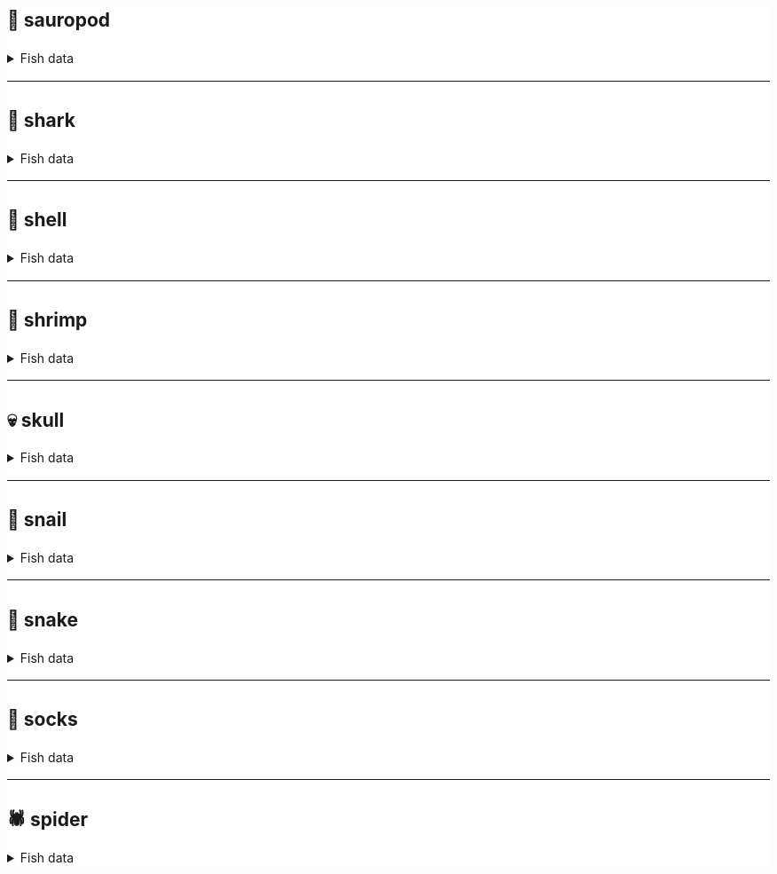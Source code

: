 ## 🦕 sauropod

<details><summary>Fish data</summary></details>

---------------

## 🦈 shark

<details><summary>Fish data</summary></details>

---------------

## 🐚 shell

<details><summary>Fish data</summary></details>

---------------

## 🦐 shrimp

<details><summary>Fish data</summary></details>

---------------

## 💀 skull

<details><summary>Fish data</summary></details>

---------------

## 🐌 snail

<details><summary>Fish data</summary></details>

---------------

## 🐍 snake

<details><summary>Fish data</summary></details>

---------------

## 🧦 socks

<details><summary>Fish data</summary></details>

---------------

## 🕷️ spider

<details><summary>Fish data</summary></details>
